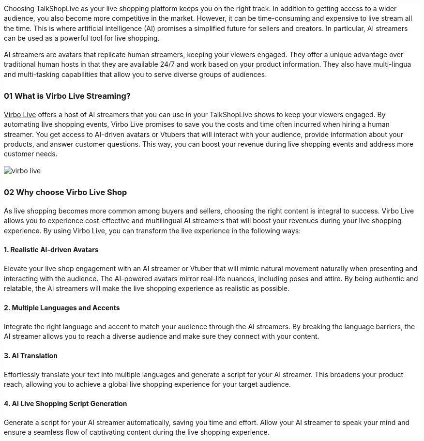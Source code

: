 Choosing TalkShopLive as your live shopping platform keeps you on the right track. In addition to getting access to a wider audience, you also become more competitive in the market. However, it can be time-consuming and expensive to live stream all the time. This is where artificial intelligence (AI) promises a simplified future for sellers and creators. In particular, AI streamers can be used as a powerful tool for live shopping.

AI streamers are avatars that replicate human streamers, keeping your viewers engaged. They offer a unique advantage over traditional human hosts in that they are available 24/7 and work based on your product information. They also have multi-lingua and multi-tasking capabilities that allow you to serve diverse groups of audiences.

### 01 What is Virbo Live Streaming?

[Virbo Live](https://virbo.wondershare.com/virbo-live.html) offers a host of AI streamers that you can use in your TalkShopLive shows to keep your viewers engaged. By automating live shopping events, Virbo Live promises to save you the costs and time often incurred when hiring a human streamer. You get access to AI-driven avatars or Vtubers that will interact with your audience, provide information about your products, and answer customer questions. This way, you can boost your revenue during live shopping events and address more customer needs.

![virbo live](https://images.wondershare.com/virbo/article/is-talkshoplive-right-for-you-live-shop-pros-tips-before-you-start-4.jpg)

### 02 Why choose Virbo Live Shop

As live shopping becomes more common among buyers and sellers, choosing the right content is integral to success. Virbo Live allows you to experience cost-effective and multilingual AI streamers that will boost your revenues during your live shopping experience. By using Virbo Live, you can transform the live experience in the following ways:

#### 1\. Realistic AI-driven Avatars

Elevate your live shop engagement with an AI streamer or Vtuber that will mimic natural movement naturally when presenting and interacting with the audience. The AI-powered avatars mirror real-life nuances, including poses and attire. By being authentic and relatable, the AI streamers will make the live shopping experience as realistic as possible.

#### 2\. Multiple Languages and Accents

Integrate the right language and accent to match your audience through the AI streamers. By breaking the language barriers, the AI streamer allows you to reach a diverse audience and make sure they connect with your content.

#### 3\. AI Translation

 Effortlessly translate your text into multiple languages and generate a script for your AI streamer. This broadens your product reach, allowing you to achieve a global live shopping experience for your target audience.

#### 4\. AI Live Shopping Script Generation

Generate a script for your AI streamer automatically, saving you time and effort. Allow your AI streamer to speak your mind and ensure a seamless flow of captivating content during the live shopping experience.

